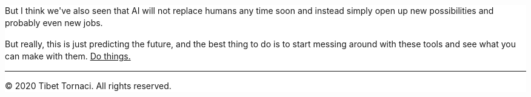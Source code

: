 But I think we've also seen that AI will not replace humans any time soon and instead simply open up new possibilities and probably even new jobs.

But really, this is just predicting the future, and the best thing to do is to start messing around with these tools and see what you can make with them. [Do things.](#feasibility)

---
<p>&copy 2020 Tibet Tornaci. All rights reserved.</p>